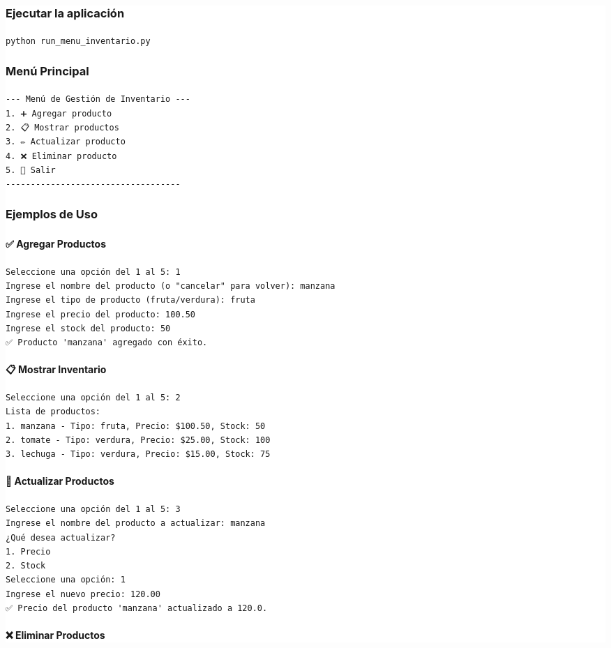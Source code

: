### Ejecutar la aplicación

```bash
python run_menu_inventario.py
```

### Menú Principal

```
--- Menú de Gestión de Inventario ---
1. ➕ Agregar producto
2. 📋 Mostrar productos
3. ✏️ Actualizar producto
4. ❌ Eliminar producto
5. 🚪 Salir
-----------------------------------
```

### Ejemplos de Uso

#### ✅ Agregar Productos

```
Seleccione una opción del 1 al 5: 1
Ingrese el nombre del producto (o "cancelar" para volver): manzana
Ingrese el tipo de producto (fruta/verdura): fruta
Ingrese el precio del producto: 100.50
Ingrese el stock del producto: 50
✅ Producto 'manzana' agregado con éxito.
```

#### 📋 Mostrar Inventario

```
Seleccione una opción del 1 al 5: 2
Lista de productos:
1. manzana - Tipo: fruta, Precio: $100.50, Stock: 50
2. tomate - Tipo: verdura, Precio: $25.00, Stock: 100
3. lechuga - Tipo: verdura, Precio: $15.00, Stock: 75
```

#### 📝 Actualizar Productos

```
Seleccione una opción del 1 al 5: 3
Ingrese el nombre del producto a actualizar: manzana
¿Qué desea actualizar?
1. Precio
2. Stock
Seleccione una opción: 1
Ingrese el nuevo precio: 120.00
✅ Precio del producto 'manzana' actualizado a 120.0.
```

#### ❌ Eliminar Productos
